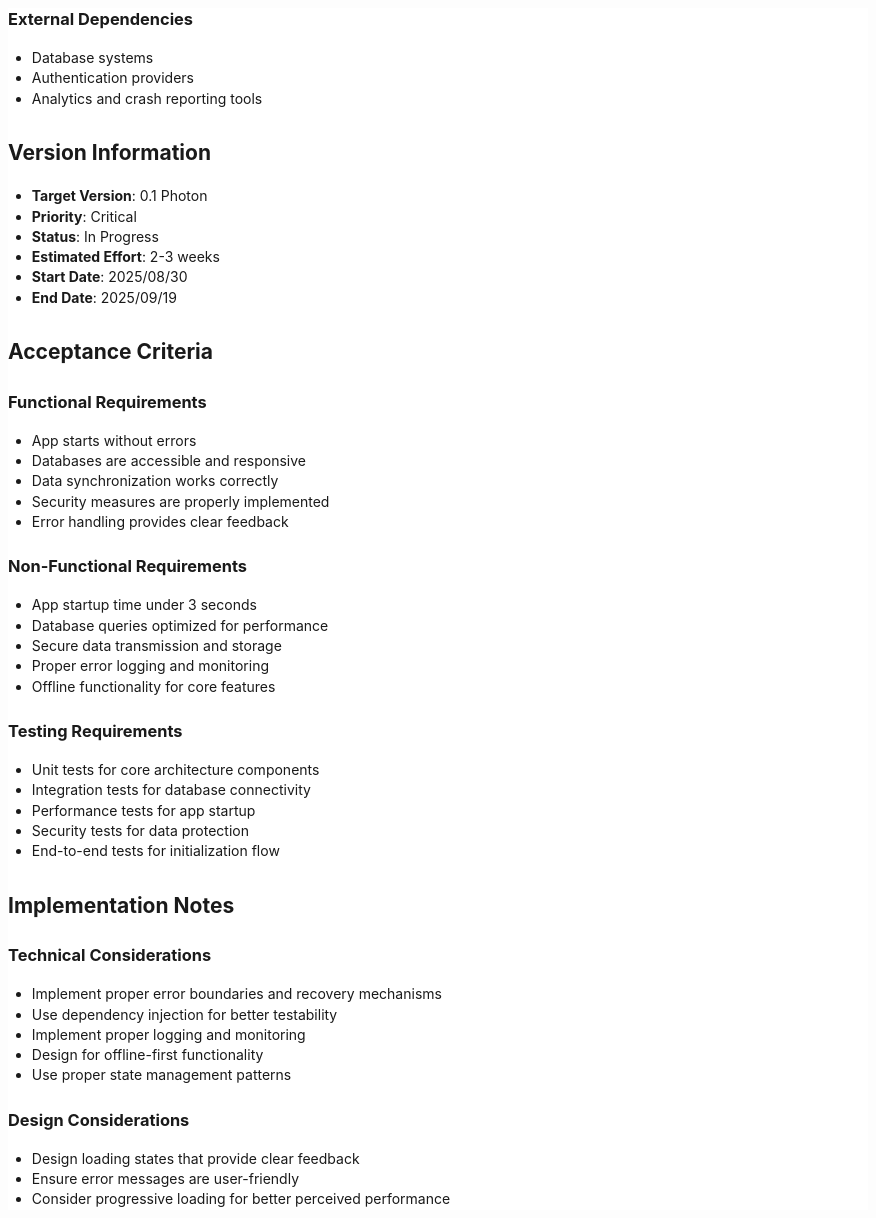 ### External Dependencies
- Database systems
- Authentication providers
- Analytics and crash reporting tools

## Version Information

- **Target Version**: 0.1 Photon
- **Priority**: Critical
- **Status**: In Progress
- **Estimated Effort**: 2-3 weeks
- **Start Date**: 2025/08/30
- **End Date**: 2025/09/19

## Acceptance Criteria

### Functional Requirements
- App starts without errors
- Databases are accessible and responsive
- Data synchronization works correctly
- Security measures are properly implemented
- Error handling provides clear feedback

### Non-Functional Requirements
- App startup time under 3 seconds
- Database queries optimized for performance
- Secure data transmission and storage
- Proper error logging and monitoring
- Offline functionality for core features

### Testing Requirements
- Unit tests for core architecture components
- Integration tests for database connectivity
- Performance tests for app startup
- Security tests for data protection
- End-to-end tests for initialization flow

## Implementation Notes

### Technical Considerations
- Implement proper error boundaries and recovery mechanisms
- Use dependency injection for better testability
- Implement proper logging and monitoring
- Design for offline-first functionality
- Use proper state management patterns

### Design Considerations
- Design loading states that provide clear feedback
- Ensure error messages are user-friendly
- Consider progressive loading for better perceived performance
